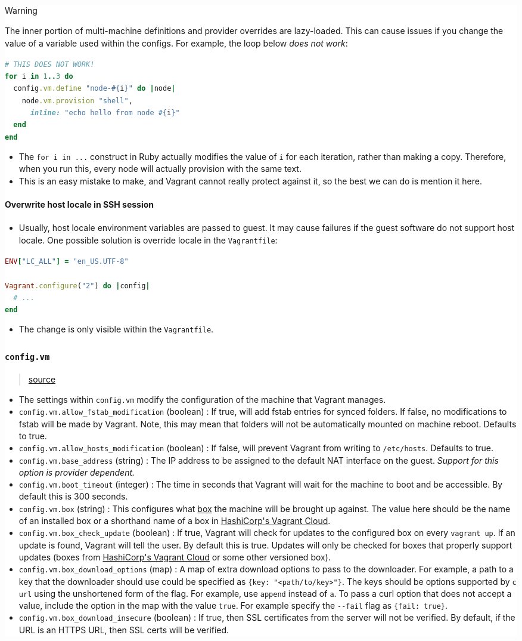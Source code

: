 > [!Warning]
> The inner portion of multi-machine definitions and provider overrides are lazy-loaded. This can cause issues if you change the value of a variable used within the configs. For example, the loop below _does not work_:

```ruby
# THIS DOES NOT WORK!
for i in 1..3 do
  config.vm.define "node-#{i}" do |node|
    node.vm.provision "shell",
      inline: "echo hello from node #{i}"
  end
end
```
* The `for i in ...` construct in Ruby actually modifies the value of `i` for each iteration, rather than making a copy. Therefore, when you run this, every node will actually provision with the same text.
* This is an easy mistake to make, and Vagrant cannot really protect against it, so the best we can do is mention it here.

#### Overwrite host locale in SSH session
* Usually, host locale environment variables are passed to guest. It may cause failures if the guest software do not support host locale. One possible solution is override locale in the `Vagrantfile`:
```ruby
ENV["LC_ALL"] = "en_US.UTF-8"

Vagrant.configure("2") do |config|
  # ...
end
```
* The change is only visible within the `Vagrantfile`.

### `config.vm`
> [source](https://developer.hashicorp.com/vagrant/docs/vagrantfile/machine_settings)

* The settings within `config.vm` modify the configuration of the machine that Vagrant manages.
* `config.vm.allow_fstab_modification` (boolean) : If true, will add fstab entries for synced folders. If false, no modifications to fstab will be made by Vagrant. Note, this may mean that folders will not be automatically mounted on machine reboot. Defaults to true.
* `config.vm.allow_hosts_modification` (boolean) : If false, will prevent Vagrant from writing to `/etc/hosts`. Defaults to true.
* `config.vm.base_address` (string) : The IP address to be assigned to the default NAT interface on the guest. _Support for this option is provider dependent._
* `config.vm.boot_timeout` (integer) : The time in seconds that Vagrant will wait for the machine to boot and be accessible. By default this is 300 seconds.
* `config.vm.box` (string) : This configures what [box](https://developer.hashicorp.com/vagrant/docs/boxes) the machine will be brought up against. The value here should be the name of an installed box or a shorthand name of a box in [HashiCorp's Vagrant Cloud](https://developer.hashicorp.com/vagrant/vagrant-cloud).
* `config.vm.box_check_update` (boolean) : If true, Vagrant will check for updates to the configured box on every `vagrant up`. If an update is found, Vagrant will tell the user. By default this is true. Updates will only be checked for boxes that properly support updates (boxes from [HashiCorp's Vagrant Cloud](https://developer.hashicorp.com/vagrant/vagrant-cloud) or some other versioned box).
* `config.vm.box_download_options` (map) : A map of extra download options to pass to the downloader. For example, a path to a key that the downloader should use could be specified as `{key: "<path/to/key>"}`. The keys should be options supported by `curl` using the unshortened form of the flag. For example, use `append` instead of `a`. To pass a curl option that does not accept a value, include the option in the map with the value `true`. For example specify the `--fail` flag as `{fail: true}`.
* `config.vm.box_download_insecure` (boolean) : If true, then SSL certificates from the server will not be verified. By default, if the URL is an HTTPS URL, then SSL certs will be verified.